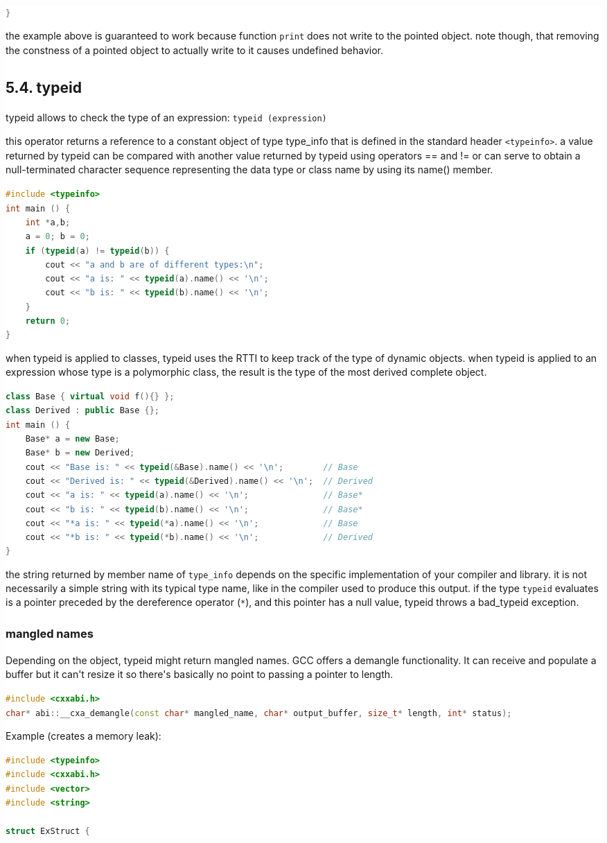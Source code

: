 ```cpp
}
```
the example above is guaranteed to work because function `print` does not write to the pointed object. note though, that removing the constness of a pointed object to actually write to it causes undefined behavior.
## 5.4. typeid
typeid allows to check the type of an expression: `typeid (expression)`

this operator returns a reference to a constant object of type type_info that is defined in the standard header `<typeinfo>`. a value returned by typeid can be compared with another value returned by typeid using operators == and != or can serve to obtain a null-terminated character sequence representing the data type or class name by using its name() member.
```cpp
#include <typeinfo>
int main () {
    int *a,b;
    a = 0; b = 0;
    if (typeid(a) != typeid(b)) {
        cout << "a and b are of different types:\n";
        cout << "a is: " << typeid(a).name() << '\n';
        cout << "b is: " << typeid(b).name() << '\n';
    }
    return 0;
}
```
when typeid is applied to classes, typeid uses the RTTI to keep track of the type of dynamic objects. when typeid is applied to an expression whose type is a polymorphic class, the result is the type of the most derived complete object.
```cpp
class Base { virtual void f(){} };
class Derived : public Base {};
int main () {
    Base* a = new Base;
    Base* b = new Derived;
    cout << "Base is: " << typeid(&Base).name() << '\n';        // Base
    cout << "Derived is: " << typeid(&Derived).name() << '\n';  // Derived
    cout << "a is: " << typeid(a).name() << '\n';               // Base*
    cout << "b is: " << typeid(b).name() << '\n';               // Base*
    cout << "*a is: " << typeid(*a).name() << '\n';             // Base
    cout << "*b is: " << typeid(*b).name() << '\n';             // Derived
}
```
the string returned by member name of `type_info` depends on the specific implementation of your compiler and library. it is not necessarily a simple string with its typical type name, like in the compiler used to produce this output. if the type `typeid` evaluates is a pointer preceded by the dereference operator (`*`), and this pointer has a null value, typeid throws a bad_typeid exception.
### mangled names
Depending on the object, typeid might return mangled names. GCC offers a demangle functionality. It can receive and populate a buffer but it can't resize it so there's basically no point to passing a pointer to length.
```cpp
#include <cxxabi.h>
char* abi::__cxa_demangle(const char* mangled_name, char* output_buffer, size_t* length, int* status);
```
Example (creates a memory leak):
```cpp
#include <typeinfo>
#include <cxxabi.h>
#include <vector>
#include <string>

struct ExStruct {
```